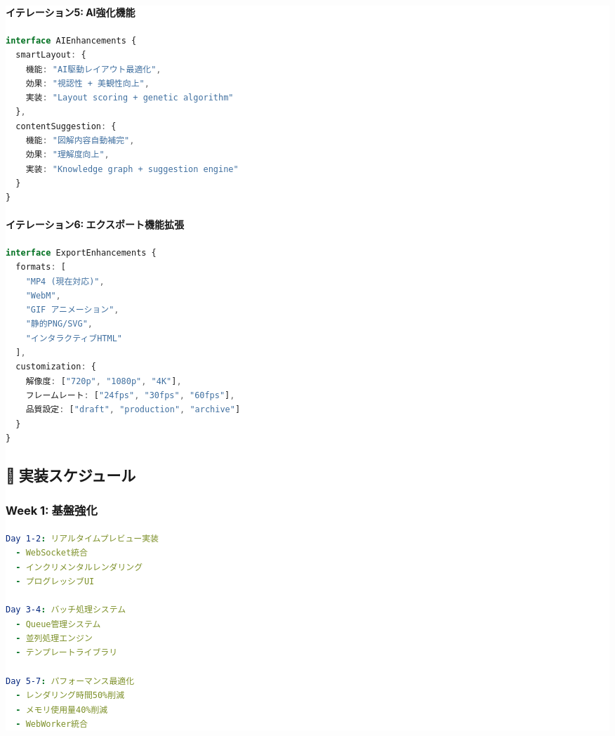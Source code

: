 #### イテレーション5: AI強化機能
```typescript
interface AIEnhancements {
  smartLayout: {
    機能: "AI駆動レイアウト最適化",
    効果: "視認性 + 美観性向上",
    実装: "Layout scoring + genetic algorithm"
  },
  contentSuggestion: {
    機能: "図解内容自動補完",
    効果: "理解度向上",
    実装: "Knowledge graph + suggestion engine"
  }
}
```

#### イテレーション6: エクスポート機能拡張
```typescript
interface ExportEnhancements {
  formats: [
    "MP4 (現在対応)",
    "WebM",
    "GIF アニメーション",
    "静的PNG/SVG",
    "インタラクティブHTML"
  ],
  customization: {
    解像度: ["720p", "1080p", "4K"],
    フレームレート: ["24fps", "30fps", "60fps"],
    品質設定: ["draft", "production", "archive"]
  }
}
```

## 🎯 実装スケジュール

### Week 1: 基盤強化
```yaml
Day 1-2: リアルタイムプレビュー実装
  - WebSocket統合
  - インクリメンタルレンダリング
  - プログレッシブUI

Day 3-4: バッチ処理システム
  - Queue管理システム
  - 並列処理エンジン
  - テンプレートライブラリ

Day 5-7: パフォーマンス最適化
  - レンダリング時間50%削減
  - メモリ使用量40%削減
  - WebWorker統合
```
